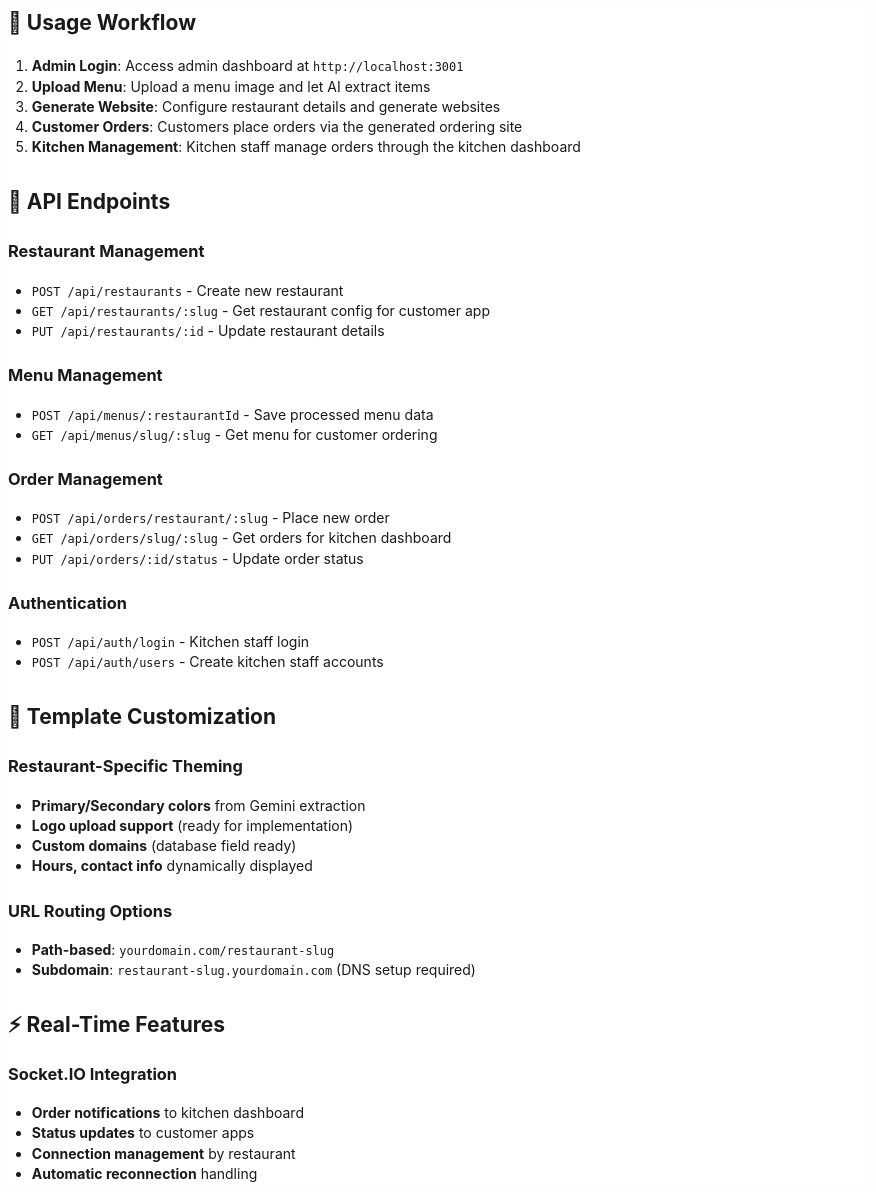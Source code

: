 ## 🎯 Usage Workflow

1. **Admin Login**: Access admin dashboard at `http://localhost:3001`
2. **Upload Menu**: Upload a menu image and let AI extract items
3. **Generate Website**: Configure restaurant details and generate websites
4. **Customer Orders**: Customers place orders via the generated ordering site
5. **Kitchen Management**: Kitchen staff manage orders through the kitchen dashboard

## 🔗 API Endpoints

### Restaurant Management
- `POST /api/restaurants` - Create new restaurant
- `GET /api/restaurants/:slug` - Get restaurant config for customer app
- `PUT /api/restaurants/:id` - Update restaurant details

### Menu Management  
- `POST /api/menus/:restaurantId` - Save processed menu data
- `GET /api/menus/slug/:slug` - Get menu for customer ordering

### Order Management
- `POST /api/orders/restaurant/:slug` - Place new order
- `GET /api/orders/slug/:slug` - Get orders for kitchen dashboard  
- `PUT /api/orders/:id/status` - Update order status

### Authentication
- `POST /api/auth/login` - Kitchen staff login
- `POST /api/auth/users` - Create kitchen staff accounts

## 🎨 Template Customization

### Restaurant-Specific Theming
- **Primary/Secondary colors** from Gemini extraction
- **Logo upload support** (ready for implementation)
- **Custom domains** (database field ready)
- **Hours, contact info** dynamically displayed

### URL Routing Options
- **Path-based**: `yourdomain.com/restaurant-slug`
- **Subdomain**: `restaurant-slug.yourdomain.com` (DNS setup required)

## ⚡ Real-Time Features

### Socket.IO Integration
- **Order notifications** to kitchen dashboard
- **Status updates** to customer apps  
- **Connection management** by restaurant
- **Automatic reconnection** handling
